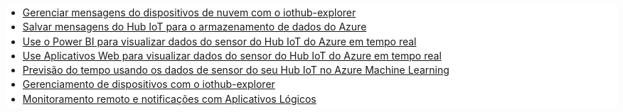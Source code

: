 - [Gerenciar mensagens do dispositivos de nuvem com o iothub-explorer](https://docs.microsoft.com/azure/iot-hub/iot-hub-explorer-cloud-device-messaging)
- [Salvar mensagens do Hub IoT para o armazenamento de dados do Azure](https://docs.microsoft.com//azure/iot-hub/iot-hub-store-data-in-azure-table-storage)
- [Use o Power BI para visualizar dados do sensor do Hub IoT do Azure em tempo real](https://docs.microsoft.com//azure/iot-hub/iot-hub-live-data-visualization-in-power-bi)
- [Use Aplicativos Web para visualizar dados do sensor do Hub IoT do Azure em tempo real](https://docs.microsoft.com//azure/iot-hub/iot-hub-live-data-visualization-in-web-apps)
- [Previsão do tempo usando os dados de sensor do seu Hub IoT no Azure Machine Learning](https://docs.microsoft.com/azure/iot-hub/iot-hub-weather-forecast-machine-learning)
- [Gerenciamento de dispositivos com o iothub-explorer](https://docs.microsoft.com/azure/iot-hub/iot-hub-device-management-iothub-explorer)
- [Monitoramento remoto e notificações com Aplicativos Lógicos](https://docs.microsoft.com/azure/iot-hub/iot-hub-monitoring-notifications-with-azure-logic-apps)
